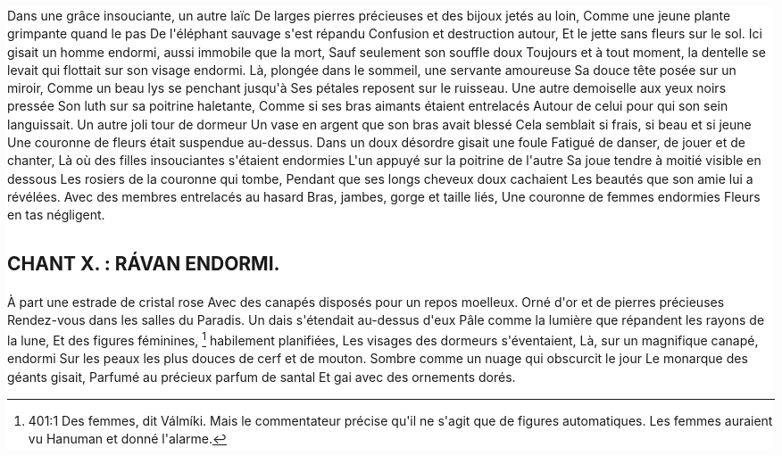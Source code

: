 Dans une grâce insouciante, un autre laïc
De larges pierres précieuses et des bijoux jetés au loin,
Comme une jeune plante grimpante quand le pas
De l'éléphant sauvage s'est répandu
Confusion et destruction autour,
Et le jette sans fleurs sur le sol.
Ici gisait un homme endormi, aussi immobile que la mort,
Sauf seulement son souffle doux
Toujours et à tout moment, la dentelle se levait
qui flottait sur son visage endormi.
Là, plongée dans le sommeil, une servante amoureuse
Sa douce tête posée sur un miroir,
Comme un beau lys se penchant jusqu'à
Ses pétales reposent sur le ruisseau.
Une autre demoiselle aux yeux noirs pressée
Son luth sur sa poitrine haletante,
Comme si ses bras aimants étaient entrelacés
Autour de celui pour qui son sein languissait.
Un autre joli tour de dormeur
Un vase en argent que son bras avait blessé
Cela semblait si frais, si beau et si jeune
Une couronne de fleurs était suspendue au-dessus.
Dans un doux désordre gisait une foule
Fatigué de danser, de jouer et de chanter,
Là où des filles insouciantes s'étaient endormies
L'un appuyé sur la poitrine de l'autre
Sa joue tendre à moitié visible en dessous
Les rosiers de la couronne qui tombe,
Pendant que ses longs cheveux doux cachaient
Les beautés que son amie lui a révélées.
Avec des membres entrelacés au hasard
Bras, jambes, gorge et taille liés,
Une couronne de femmes endormies
Fleurs en tas négligent.



## CHANT X. : RÁVAN ENDORMI.

À part une estrade de cristal rose
Avec des canapés disposés pour un repos moelleux.
Orné d'or et de pierres précieuses
Rendez-vous dans les salles du Paradis.
Un dais s'étendait au-dessus d'eux
Pâle comme la lumière que répandent les rayons de la lune,
Et des figures féminines, [^820] habilement planifiées,
Les visages des dormeurs s'éventaient,
Là, sur un magnifique canapé, endormi
Sur les peaux les plus douces de cerf et de mouton.
Sombre comme un nuage qui obscurcit le jour
Le monarque des géants gisait,
Parfumé au précieux parfum de santal
Et gai avec des ornements dorés.


[^789]: 394:1 Ce Livre s'appelle Sundar ou le Magnifique. Pour un Européen, c'est le plus insupportablement ennuyeux de tout le poème, abondant en répétitions, descriptions surchargées et discours longs et inutiles qui entravent l'action du poème. On y trouve également des interpolations manifestes de Chants entiers. Je n'ai rien omis de l'action du Livre, mais j'ai parfois omis de longs passages de descriptions banales, de lamentations et de longues histoires qui ont été répétées à maintes reprises.
[^790]: 394:2 Brahmá l'Existant par Lui-même.
[^792]: 394:2b Ainsi Milton rend les collines du ciel mobiles sur commande :
[^793]: 395:1 L'esprit de la montagne est séparable de la montagne. L'Himalaya a également été représenté comme se tenant en humain sur l'un de ses propres sommets.
[^794]: 395:2 On dit que Sagar, ou la Mer, tire son nom de Sagar. L'histoire est entièrement racontée dans le Livre I, Chants XLII, XLIII et XLlV.
[^795]: 395:3 Kritu est le premier des quatre âges du monde, l'âge d'or, également appelé Satya.
[^796]: 395:4 _Parvata_ signifie une montagne et, dans les Védas, un nuage. C'est pourquoi, dans la mythologie ultérieure, la montagne a remplacé les nuages ​​comme cibles des attaques d'Indra, le dieu-soleil. Le roi à plumes est Garuda.
[^797]: 395:1b « Les enfants de Surasa étaient mille puissants serpents à plusieurs têtes, traversant le ciel. » WlLSON'S _Vishnu Purana_, Vol.II. p.73.
[^798]: 396:1 Elle veut dire, dit le commentateur, poursuis ton voyage si tu le peux.
[^799]: 396:2 Si les esprits de Milton ont le pouvoir d'auto-extension et de compression infinies, il faut accorder la même chose aux êtres surnaturels de Válmíki. Étant donné le pouvoir de Milton, le résultat de Válmíki est parfaitement cohérent.
[^800]: 396:3 « Daksha est le fils de Brahma et l'un des Prajápatis ou ancêtres divins. Il eut soixante filles, dont vingt-sept mariées à Kas'yapa produisirent, selon l'une des cosmogonies indiennes, tous des êtres terrestres. L'épithète de Descendante de Daksha, donnée à Surasá, signifie-t-elle qu'elle est l'une de ces filles ? Je ne le pense pas. Cette épithète est peut-être une appellation commune à tous les êtres créés, comme étant issus de Daksha. » GORRESIO.
[^801]: 396:1b Sinhiká est la mère de Ráhu, la tête du dragon ou nœud ascendant, l'agent principal des éclipses.
[^802]: 396:2b Ráhu est le démon qui provoque des éclipses en tentant d'avaler le soleil et la lune.
[^803]: 396:3b Selon De Gubernatis, l'auteur de la très savante, ingénieuse et intéressante quoique trop fantaisiste _Mythologie zoologique_, Hanuman représente ici le soleil entrant et sortant d'un nuage. Le Jonas biblique, selon lui, symbolise le même phénomène. Sádi, p. 395, parlant du coucher du soleil, dit _Yùnas andar-i-dihán-i máhi shud_ : Jonas était dans la bouche du poisson. Voir NOTES SUPPLÉMENTAIRES.
[^804]: 397:1 Le Buchanania Latifolia.
[^806]: 397:3 Grâce au pouvoir que les sévères mortifications de Rávan ​​lui avaient valu, ses arbres portèrent simultanément des fleurs et des fruits.
[^807]: 397:1b Vis'vakarmá est l'architecte des Dieux.
[^808]: 398:1 Ainsi, dans le Paradis Perdu, Satan, lorsqu'il est entré furtivement dans le jardin d'Eden, prend la forme d'un cormoran.
[^809]: 398:1b Prêtres qui combattaient uniquement avec les armes de la religion, l'herbe sacrée utilisée comme la verveine des Romains lors des rites sacrés et le feu consacré pour consumer l'offrande de ghee.
[^810]: 399:1 J'omets le Chant V, qui correspond au chapitre XI de l'édition de Gorresio. Ce spécialiste observe à juste titre : « Le onzième chapitre, Description du Soir, est certainement l'œuvre des Rhapsodes et une interpolation ultérieure. Ce chapitre pourrait être omis sans nuire à l'action du poème. De plus, la métrique, le style, les idées et les images diffèrent de la teneur générale du poème ; et cette répétition continuelle des mêmes sons à la fin de chaque hémistiche, qui n'est pas exactement une rime, mais une assonance, révèle le travail artificiel d'une époque plus récente. » L'exemple suivant suffira probablement. Je suis incapable de démontrer la différence de style dans une traduction :
[^811]: 399:1b L'un des seigneurs Rákshas.
[^812]: 399:2b Le frère Rávan.
[^813]: 399:3b L'éléphant d'Indra.
[^814]: 399:4b Le palais de Ravan semble avoir occupé toute l'étendue du terrain et avoir contenu dans ses murs extérieurs les demeures de tous les grands chefs Rakshas. La demeure de Ravan semble avoir été située dans le char enchanté Pushpak : mais la description est compliquée et confuse, et il est difficile de dire si le char était à l'intérieur du palais ou le palais à l'intérieur du char.
[^815]: 400:1 Pushpak de _pushpa_ une fleur. Le char a déjà été mentionné dans l'expédition de Ravan pour enlever Sitá, Livre III. Chant XXXV.
[^816]: 400:2 Lakshmi est l'épouse de Vishnu et la déesse de la beauté et de la félicité. Elle surgit, telle Aphrodite, de l'écume de la mer. Pour un récit de sa naissance et de sa beauté, voir le Livre 1, Chant XLV.
[^817]: 400:1b Vis'vakarmá est l'architecte des Dieux, l'Héphaïstos ou Mulciber du ciel indien.
[^818]: 400:2b Rávan, dans le pouvoir irrésistible dont ses longues austérités l'avaient doté, avait conquis son frère Kuvera, le Dieu de l'Or, et lui avait pris son plus grand trésor, ce char enchanté.
[^819]: 400:3b Comme la voiture céleste de Milton « Elle-même dotée d'esprit. »
[^820]: 401:1 Des femmes, dit Válmíki. Mais le commentateur précise qu'il ne s'agit que de figures automatiques. Les femmes auraient vu Hanuman et donné l'alarme.